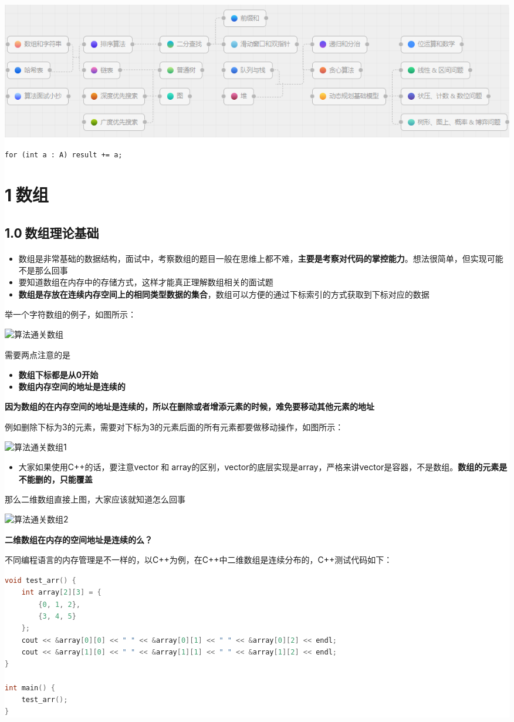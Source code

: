 ![算法树](数据结构-随想录.assets/算法树.png)

```
for (int a : A) result += a;
```

# 1 数组

## 1.0 数组理论基础

- 数组是非常基础的数据结构，面试中，考察数组的题目一般在思维上都不难，**主要是考察对代码的掌控能力**。想法很简单，但实现可能不是那么回事
- 要知道数组在内存中的存储方式，这样才能真正理解数组相关的面试题
- **数组是存放在连续内存空间上的相同类型数据的集合**，数组可以方便的通过下标索引的方式获取到下标对应的数据

举一个字符数组的例子，如图所示：

![算法通关数组](https://code-thinking.cdn.bcebos.com/pics/%E7%AE%97%E6%B3%95%E9%80%9A%E5%85%B3%E6%95%B0%E7%BB%84.png)

需要两点注意的是

- **数组下标都是从0开始**
- **数组内存空间的地址是连续的**

**因为数组的在内存空间的地址是连续的，所以在删除或者增添元素的时候，难免要移动其他元素的地址**

例如删除下标为3的元素，需要对下标为3的元素后面的所有元素都要做移动操作，如图所示：

![算法通关数组1](https://code-thinking.cdn.bcebos.com/pics/%E7%AE%97%E6%B3%95%E9%80%9A%E5%85%B3%E6%95%B0%E7%BB%841.png)

- 大家如果使用C++的话，要注意vector 和 array的区别，vector的底层实现是array，严格来讲vector是容器，不是数组。**数组的元素是不能删的，只能覆盖**

那么二维数组直接上图，大家应该就知道怎么回事

![算法通关数组2](https://code-thinking.cdn.bcebos.com/pics/%E7%AE%97%E6%B3%95%E9%80%9A%E5%85%B3%E6%95%B0%E7%BB%842.png)

**二维数组在内存的空间地址是连续的么？**

不同编程语言的内存管理是不一样的，以C++为例，在C++中二维数组是连续分布的，C++测试代码如下：

```cpp
void test_arr() {
    int array[2][3] = {
		{0, 1, 2},
		{3, 4, 5}
    };
    cout << &array[0][0] << " " << &array[0][1] << " " << &array[0][2] << endl;
    cout << &array[1][0] << " " << &array[1][1] << " " << &array[1][2] << endl;
}

int main() {
    test_arr();
}
```
